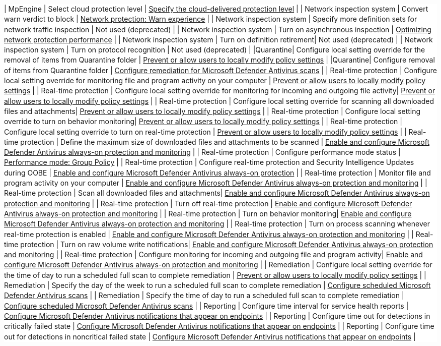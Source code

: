 | MpEngine | Select cloud protection level | [Specify the cloud-delivered protection level](specify-cloud-protection-level-microsoft-defender-antivirus.md) |
| Network inspection system | Convert warn verdict to block | [Network protection: Warn experience](network-protection.md#warn-experience) |
| Network inspection system | Specify more definition sets for network traffic inspection | Not used (deprecated) |
| Network inspection system | Turn on asynchronous inspection | [Optimizing network protection performance](network-protection.md#optimizing-network-protection-performance) |
| Network inspection system | Turn on definition retirement| Not used (deprecated) |
| Network inspection system | Turn on protocol recognition | Not used (deprecated) |
|Quarantine| Configure local setting override for the removal of items from Quarantine folder | [Prevent or allow users to locally modify policy settings](configure-local-policy-overrides-microsoft-defender-antivirus.md) |
|Quarantine| Configure removal of items from Quarantine folder | [Configure remediation for Microsoft Defender Antivirus scans](configure-remediation-microsoft-defender-antivirus.md) |
| Real-time protection | Configure local setting override for monitoring file and program activity on your computer | [Prevent or allow users to locally modify policy settings](configure-local-policy-overrides-microsoft-defender-antivirus.md) |
| Real-time protection | Configure local setting override for monitoring for incoming and outgoing file activity| [Prevent or allow users to locally modify policy settings](configure-local-policy-overrides-microsoft-defender-antivirus.md) |
| Real-time protection | Configure local setting override for scanning all downloaded files and attachments| [Prevent or allow users to locally modify policy settings](configure-local-policy-overrides-microsoft-defender-antivirus.md) |
| Real-time protection | Configure local setting override to turn on behavior monitoring| [Prevent or allow users to locally modify policy settings](configure-local-policy-overrides-microsoft-defender-antivirus.md) |
| Real-time protection | Configure local setting override to turn on real-time protection | [Prevent or allow users to locally modify policy settings](configure-local-policy-overrides-microsoft-defender-antivirus.md) |
| Real-time protection | Define the maximum size of downloaded files and attachments to be scanned | [Enable and configure Microsoft Defender Antivirus always-on protection and monitoring](configure-real-time-protection-microsoft-defender-antivirus.md) |
| Real-time protection | Configure performance mode status | [Performance mode: Group Policy](microsoft-defender-endpoint-antivirus-performance-mode.md#group-policy) |
| Real-time protection | Configure real-time protection and Security Intelligence Updates during OOBE | [Enable and configure Microsoft Defender Antivirus always-on protection](configure-real-time-protection-microsoft-defender-antivirus.md) |
| Real-time protection | Monitor file and program activity on your computer | [Enable and configure Microsoft Defender Antivirus always-on protection and monitoring](configure-real-time-protection-microsoft-defender-antivirus.md) |
| Real-time protection | Scan all downloaded files and attachments| [Enable and configure Microsoft Defender Antivirus always-on protection and monitoring](configure-real-time-protection-microsoft-defender-antivirus.md) |
| Real-time protection | Turn off real-time protection | [Enable and configure Microsoft Defender Antivirus always-on protection and monitoring](configure-real-time-protection-microsoft-defender-antivirus.md) |
| Real-time protection | Turn on behavior monitoring| [Enable and configure Microsoft Defender Antivirus always-on protection and monitoring](configure-real-time-protection-microsoft-defender-antivirus.md) |
| Real-time protection | Turn on process scanning whenever real-time protection is enabled | [Enable and configure Microsoft Defender Antivirus always-on protection and monitoring](configure-real-time-protection-microsoft-defender-antivirus.md) |
| Real-time protection | Turn on raw volume write notifications| [Enable and configure Microsoft Defender Antivirus always-on protection and monitoring](configure-real-time-protection-microsoft-defender-antivirus.md) |
| Real-time protection | Configure monitoring for incoming and outgoing file and program activity| [Enable and configure Microsoft Defender Antivirus always-on protection and monitoring](configure-real-time-protection-microsoft-defender-antivirus.md) |
| Remediation | Configure local setting override for the time of day to run a scheduled full scan to complete remediation | [Prevent or allow users to locally modify policy settings](configure-local-policy-overrides-microsoft-defender-antivirus.md) |
| Remediation | Specify the day of the week to run a scheduled full scan to complete remediation | [Configure scheduled Microsoft Defender Antivirus scans](schedule-antivirus-scans.md) |
| Remediation | Specify the time of day to run a scheduled full scan to complete remediation | [Configure scheduled Microsoft Defender Antivirus scans](schedule-antivirus-scans.md) |
| Reporting | Configure time interval for service health reports  | [Configure Microsoft Defender Antivirus notifications that appear on endpoints](configure-notifications-microsoft-defender-antivirus.md) |
| Reporting | Configure time out for detections in critically failed state  | [Configure Microsoft Defender Antivirus notifications that appear on endpoints](configure-notifications-microsoft-defender-antivirus.md) |
| Reporting | Configure time out for detections in noncritical failed state  | [Configure Microsoft Defender Antivirus notifications that appear on endpoints](configure-notifications-microsoft-defender-antivirus.md) |